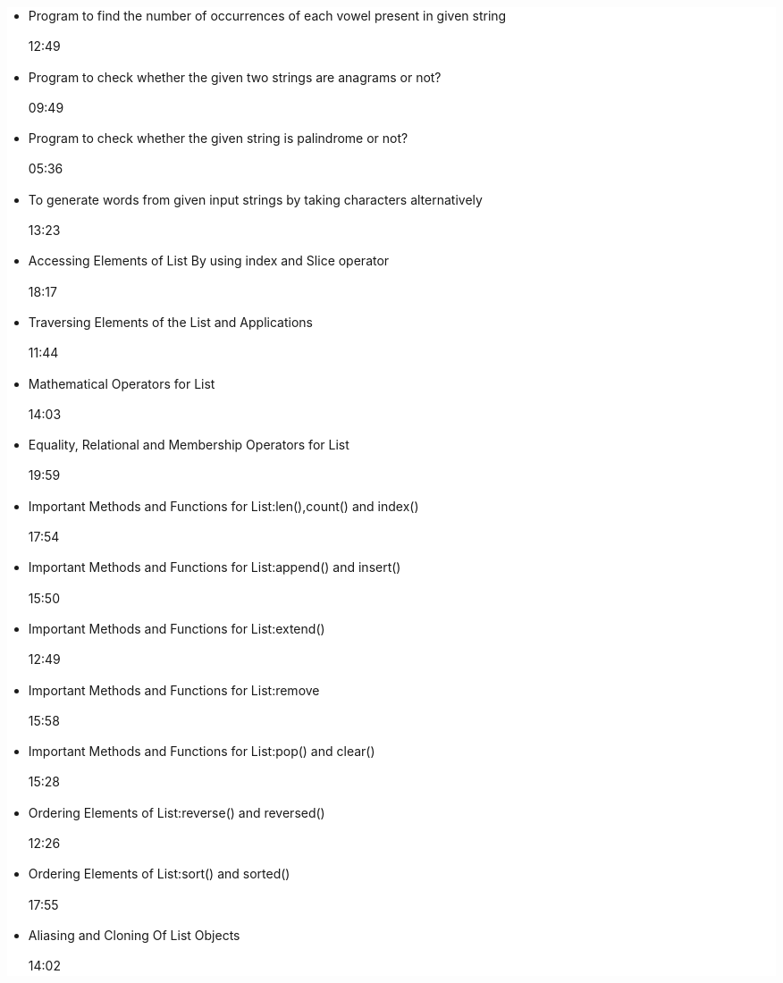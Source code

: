 -   Program to find the number of occurrences of each vowel present in given string
    
    12:49
    
-   Program to check whether the given two strings are anagrams or not?
    
    09:49
    
-   Program to check whether the given string is palindrome or not?
    
    05:36
    
-   To generate words from given input strings by taking characters alternatively
    
    13:23
    

-   Accessing Elements of List By using index and Slice operator
    
    18:17
    
-   Traversing Elements of the List and Applications
    
    11:44
    
-   Mathematical Operators for List
    
    14:03
    
-   Equality, Relational and Membership Operators for List
    
    19:59
    
-   Important Methods and Functions for List:len(),count() and index()
    
    17:54
    
-   Important Methods and Functions for List:append() and insert()
    
    15:50
    
-   Important Methods and Functions for List:extend()
    
    12:49
    
-   Important Methods and Functions for List:remove
    
    15:58
    
-   Important Methods and Functions for List:pop() and clear()
    
    15:28
    
-   Ordering Elements of List:reverse() and reversed()
    
    12:26
    
-   Ordering Elements of List:sort() and sorted()
    
    17:55
    
-   Aliasing and Cloning Of List Objects
    
    14:02
    
